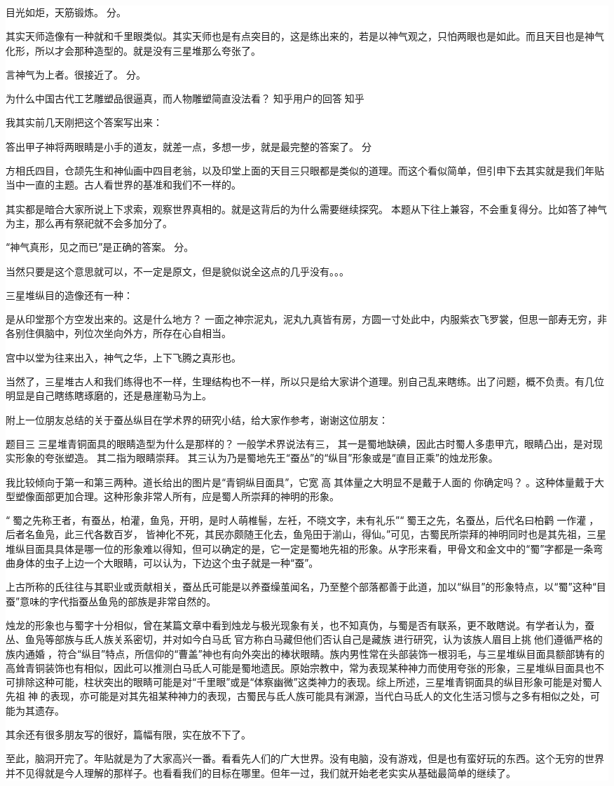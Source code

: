  目光如炬，天筋锻炼。 分。

其实天师造像有一种就和千里眼类似。其实天师也是有点突目的，这是练出来的，若是以神气观之，只怕两眼也是如此。而且天目也是神气化形，所以才会那种造型的。就是没有三星堆那么夸张了。 

 言神气为上者。很接近了。 分。

为什么中国古代工艺雕塑品很逼真，而人物雕塑简直没法看？ 知乎用户的回答 知乎

我其实前几天刚把这个答案写出来：


 答出甲子神将两眼睛是小手的道友，就差一点，多想一步，就是最完整的答案了。 分



方相氏四目，仓颉先生和神仙画中四目老翁，以及印堂上面的天目三只眼都是类似的道理。而这个看似简单，但引申下去其实就是我们年贴当中一直的主题。古人看世界的基准和我们不一样的。


其实都是暗合大家所说上下求索，观察世界真相的。就是这背后的为什么需要继续探究。
本题从下往上兼容，不会重复得分。比如答了神气为主，那么再有祭祀就不会多加分了。

 “神气真形，见之而已”是正确的答案。 分。

当然只要是这个意思就可以，不一定是原文，但是貌似说全这点的几乎没有。。。



三星堆纵目的造像还有一种：


是从印堂那个方空发出来的。这是什么地方？
一面之神宗泥丸，泥丸九真皆有房，方圆一寸处此中，内服紫衣飞罗裳，但思一部寿无穷，非各别住俱脑中，列位次坐向外方，所存在心自相当。

宫中以堂为往来出入，神气之华，上下飞腾之真形也。




当然了，三星堆古人和我们练得也不一样，生理结构也不一样，所以只是给大家讲个道理。别自己乱来瞎练。出了问题，概不负责。有几位明显是自己瞎练瞎琢磨的，还是悬崖勒马为上。

附上一位朋友总结的关于蚕丛纵目在学术界的研究小结，给大家作参考，谢谢这位朋友：

题目三 三星堆青铜面具的眼睛造型为什么是那样的？
一般学术界说法有三，
其一是蜀地缺碘，因此古时蜀人多患甲亢，眼睛凸出，是对现实形象的夸张塑造。
其二指为眼睛崇拜。
其三认为乃是蜀地先王“蚕丛”的“纵目”形象或是“直目正乘”的烛龙形象。

我比较倾向于第一和第三两种。道长给出的图片是“青铜纵目面具”，它宽 高 其体量之大明显不是戴于人面的 你确定吗？ 。这种体量戴于大型塑像面部更加合理。这种形象非常人所有，应是蜀人所崇拜的神明的形象。

“ 蜀之先称王者，有蚕丛，柏灌，鱼凫，开明，是时人萌椎髻，左衽，不晓文字，未有礼乐”“ 蜀王之先，名蚕丛，后代名曰柏鹳 一作灌 ，后者名鱼凫，此三代各数百岁， 皆神化不死，其民亦颇随王化去，鱼凫田于湔山，得仙。”可见，古蜀民所崇拜的神明同时也是其先祖，三星堆纵目面具具体是哪一位的形象难以得知，但可以确定的是，它一定是蜀地先祖的形象。从字形来看，甲骨文和金文中的“蜀”字都是一条弯曲身体的虫子上边一个大眼睛，可以认为，下边这个虫子就是一种“蚕”。

上古所称的氏往往与其职业或贡献相关，蚕丛氏可能是以养蚕缲茧闻名，乃至整个部落都善于此道，加以“纵目”的形象特点，以“蜀”这种“目蚕”意味的字代指蚕丛鱼凫的部族是非常自然的。

烛龙的形象也与蜀字十分相似，曾在某篇文章中看到烛龙与极光现象有关，也不知真伪，与蜀是否有联系，更不敢瞎说。有学者认为，蚕丛、鱼凫等部族与氐人族关系密切，并对如今白马氐 官方称白马藏但他们否认自己是藏族 进行研究，认为该族人眉目上挑 他们遵循严格的族内通婚 ，符合“纵目”特点，所信仰的“曹盖”神也有向外突出的棒状眼睛。族内男性常在头部装饰一根羽毛，与三星堆纵目面具额部铸有的高耸青铜装饰也有相似，因此可以推测白马氐人可能是蜀地遗民。原始宗教中，常为表现某种神力而使用夸张的形象，三星堆纵目面具也不可排除这种可能，柱状突出的眼睛可能是对“千里眼”或是“体察幽微”这类神力的表现。综上所述，三星堆青铜面具的纵目形象可能是对蜀人先祖 神 的表现，亦可能是对其先祖某种神力的表现，古蜀民与氐人族可能具有渊源，当代白马氐人的文化生活习惯与之多有相似之处，可能为其遗存。

其余还有很多朋友写的很好，篇幅有限，实在放不下了。 

至此，脑洞开完了。年贴就是为了大家高兴一番。看看先人们的广大世界。没有电脑，没有游戏，但是也有蛮好玩的东西。这个无穷的世界并不见得就是今人理解的那样子。也看看我们的目标在哪里。但年一过，我们就开始老老实实从基础最简单的继续了。
